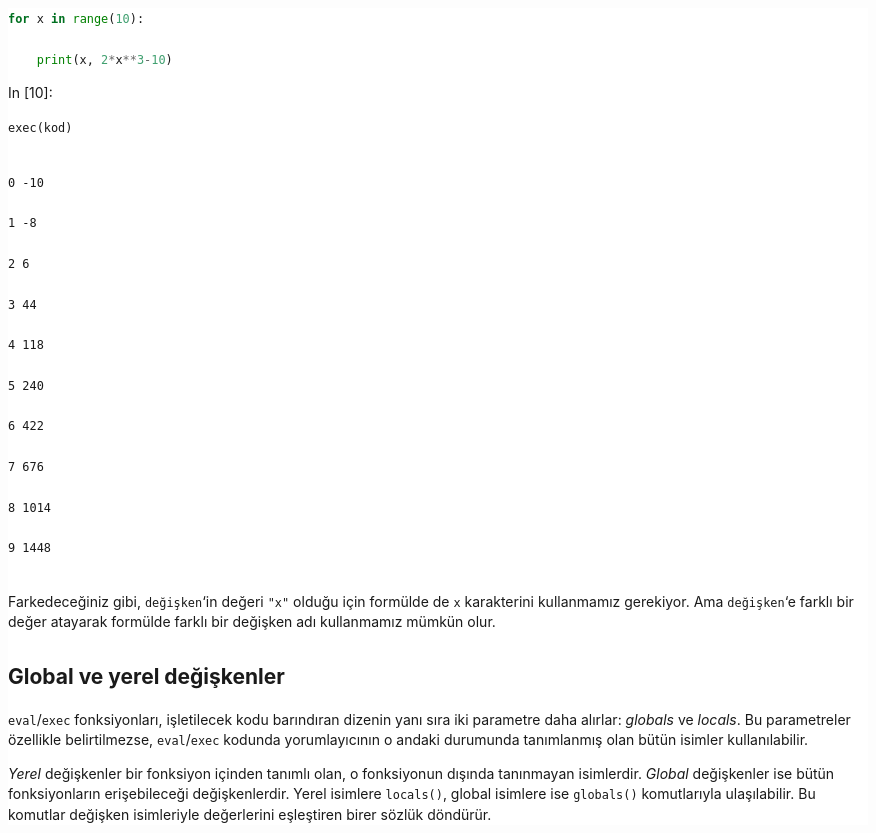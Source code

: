 ```py
for x in range(10):

    print(x, 2*x**3-10)


```

In [10]:

```
exec(kod)


```

```
0 -10

1 -8

2 6

3 44

4 118

5 240

6 422

7 676

8 1014

9 1448


```

Farkedeceğiniz gibi, `değişken`‘in değeri `"x"` olduğu için formülde de `x` karakterini kullanmamız gerekiyor. Ama `değişken`‘e farklı bir değer atayarak formülde farklı bir değişken adı kullanmamız mümkün olur.

## Global ve yerel değişkenler

`eval`/`exec` fonksiyonları, işletilecek kodu barındıran dizenin yanı sıra iki parametre daha alırlar: *globals* ve *locals*. Bu parametreler özellikle belirtilmezse, `eval`/`exec` kodunda yorumlayıcının o andaki durumunda tanımlanmış olan bütün isimler kullanılabilir.

*Yerel* değişkenler bir fonksiyon içinden tanımlı olan, o fonksiyonun dışında tanınmayan isimlerdir. *Global* değişkenler ise bütün fonksiyonların erişebileceği değişkenlerdir. Yerel isimlere `locals()`, global isimlere ise `globals()` komutlarıyla ulaşılabilir. Bu komutlar değişken isimleriyle değerlerini eşleştiren birer sözlük döndürür.
